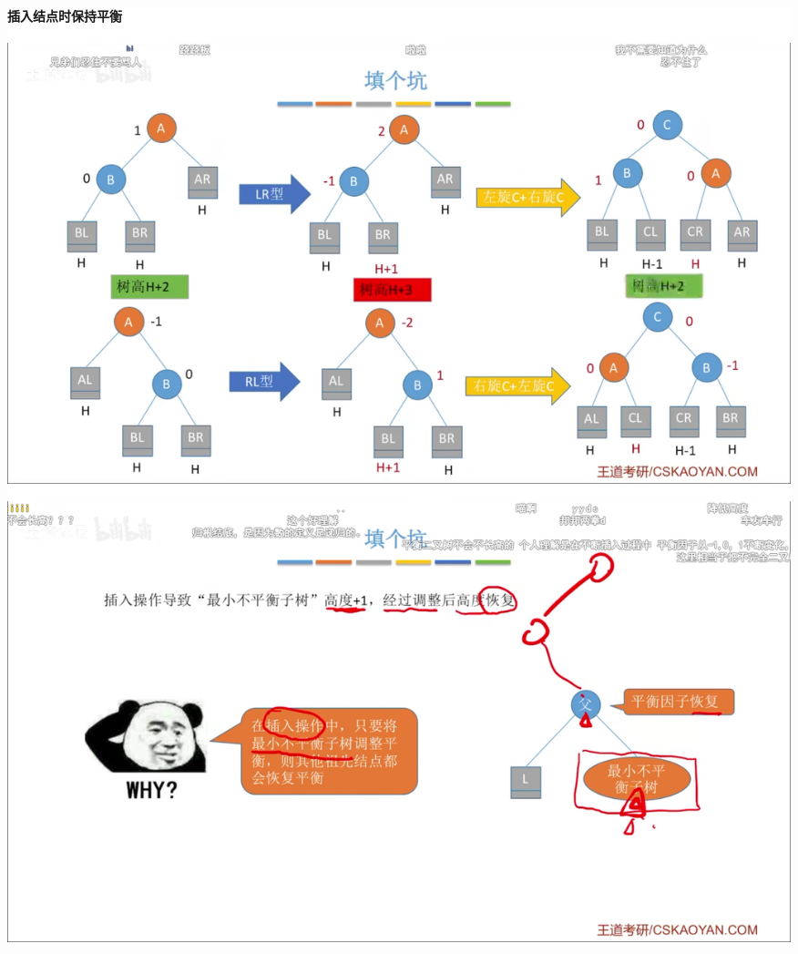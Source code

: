 #### 插入结点时保持平衡

![image-20220707112712048](assets/image-20220707112712048.png)

![image-20220707112813825](assets/image-20220707112813825.png)

